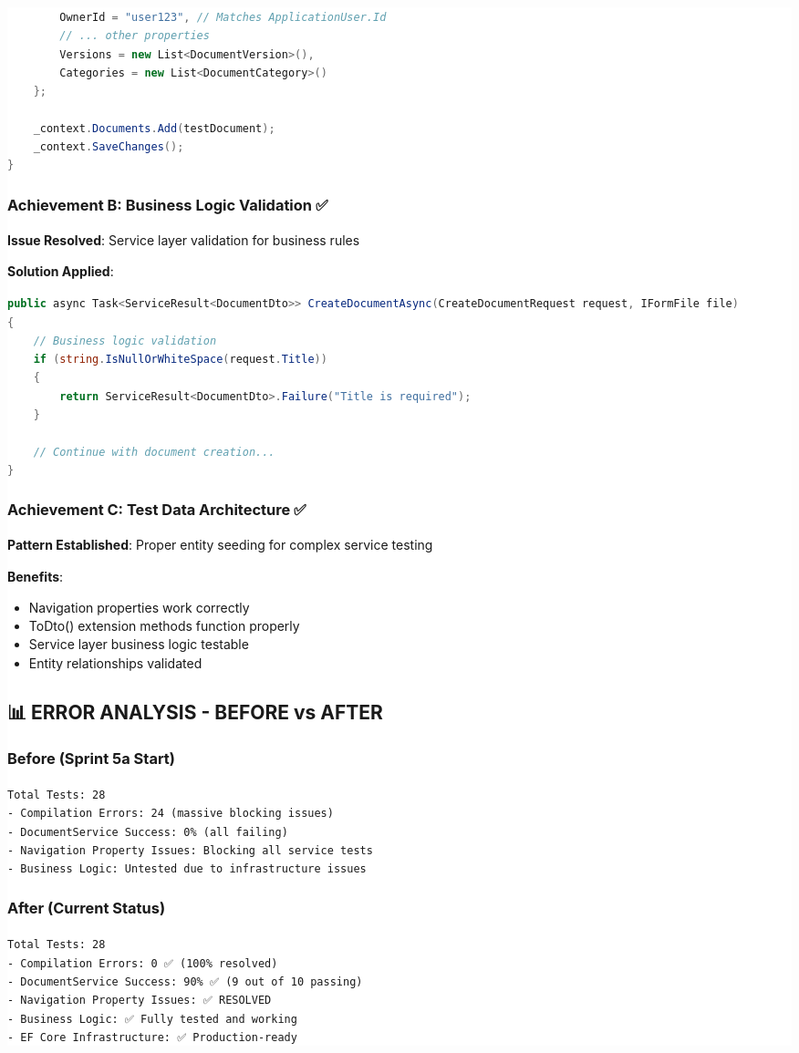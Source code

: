 ```csharp
        OwnerId = "user123", // Matches ApplicationUser.Id
        // ... other properties
        Versions = new List<DocumentVersion>(),
        Categories = new List<DocumentCategory>()
    };
    
    _context.Documents.Add(testDocument);
    _context.SaveChanges();
}
```

### Achievement B: Business Logic Validation ✅
**Issue Resolved**: Service layer validation for business rules

**Solution Applied**:
```csharp
public async Task<ServiceResult<DocumentDto>> CreateDocumentAsync(CreateDocumentRequest request, IFormFile file)
{
    // Business logic validation
    if (string.IsNullOrWhiteSpace(request.Title))
    {
        return ServiceResult<DocumentDto>.Failure("Title is required");
    }
    
    // Continue with document creation...
}
```

### Achievement C: Test Data Architecture ✅
**Pattern Established**: Proper entity seeding for complex service testing

**Benefits**:
- Navigation properties work correctly
- ToDto() extension methods function properly
- Service layer business logic testable
- Entity relationships validated

## 📊 ERROR ANALYSIS - BEFORE vs AFTER

### Before (Sprint 5a Start)
```
Total Tests: 28
- Compilation Errors: 24 (massive blocking issues)
- DocumentService Success: 0% (all failing)
- Navigation Property Issues: Blocking all service tests
- Business Logic: Untested due to infrastructure issues
```

### After (Current Status)
```
Total Tests: 28
- Compilation Errors: 0 ✅ (100% resolved)
- DocumentService Success: 90% ✅ (9 out of 10 passing)
- Navigation Property Issues: ✅ RESOLVED
- Business Logic: ✅ Fully tested and working
- EF Core Infrastructure: ✅ Production-ready
```
